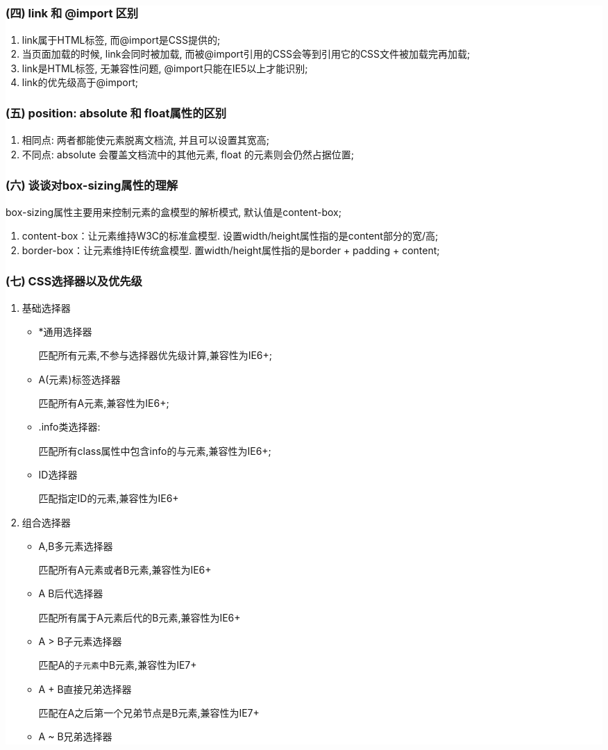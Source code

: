 
### (四) link 和 @import 区别

 1. link属于HTML标签, 而@import是CSS提供的;
 2. 当页面加载的时候, link会同时被加载, 而被@import引用的CSS会等到引用它的CSS文件被加载完再加载;
 3. link是HTML标签, 无兼容性问题, @import只能在IE5以上才能识别;
 4. link的优先级高于@import;
 

### (五) position: absolute 和 float属性的区别

 1. 相同点: 两者都能使元素脱离文档流, 并且可以设置其宽高;
 2. 不同点: absolute 会覆盖文档流中的其他元素, float 的元素则会仍然占据位置;
 

### (六) 谈谈对box-sizing属性的理解

box-sizing属性主要用来控制元素的盒模型的解析模式, 默认值是content-box;

 1. content-box：让元素维持W3C的标准盒模型. 设置width/height属性指的是content部分的宽/高;
 2. border-box：让元素维持IE传统盒模型. 置width/height属性指的是border + padding + content;
 

### (七) CSS选择器以及优先级

  1. 基础选择器
    
     + *通用选择器
    
       匹配所有元素,不参与选择器优先级计算,兼容性为IE6+;
     + A(元素)标签选择器

       匹配所有A元素,兼容性为IE6+;
     + .info类选择器:
        
       匹配所有class属性中包含info的与元素,兼容性为IE6+;
      
     + ID选择器
    
       匹配指定ID的元素,兼容性为IE6+

  2. 组合选择器

     + A,B多元素选择器
    
       匹配所有A元素或者B元素,兼容性为IE6+
      
     + A B后代选择器
    
       匹配所有属于A元素后代的B元素,兼容性为IE6+
      
     + A > B子元素选择器
    
       匹配A的```子元素```中B元素,兼容性为IE7+
      
     + A + B直接兄弟选择器
    
       匹配在A之后第一个兄弟节点是B元素,兼容性为IE7+
      
     + A ~ B兄弟选择器
    
